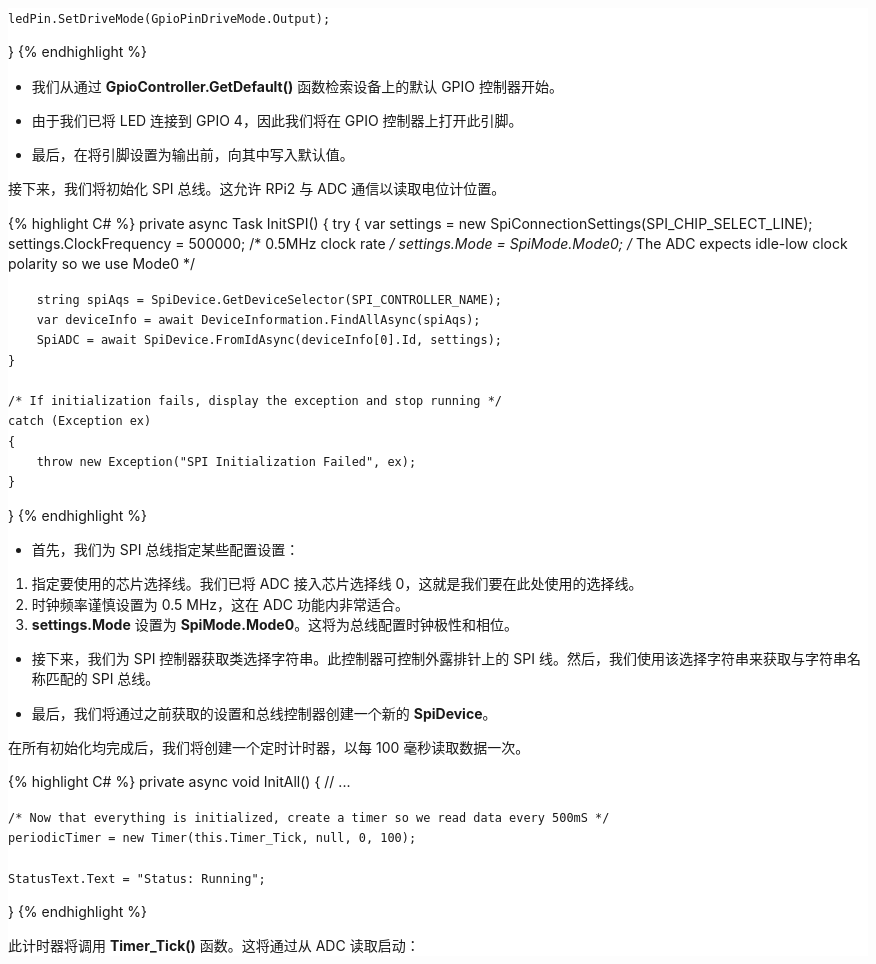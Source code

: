 	ledPin.SetDriveMode(GpioPinDriveMode.Output);
}
{% endhighlight %}

* 我们从通过 **GpioController.GetDefault\(\)** 函数检索设备上的默认 GPIO 控制器开始。

* 由于我们已将 LED 连接到 GPIO 4，因此我们将在 GPIO 控制器上打开此引脚。

* 最后，在将引脚设置为输出前，向其中写入默认值。

接下来，我们将初始化 SPI 总线。这允许 RPi2 与 ADC 通信以读取电位计位置。

{% highlight C# %}
private async Task InitSPI()
{
	try
	{
		var settings = new SpiConnectionSettings(SPI_CHIP_SELECT_LINE);
		settings.ClockFrequency = 500000;   /* 0.5MHz clock rate                                        */
		settings.Mode = SpiMode.Mode0;      /* The ADC expects idle-low clock polarity so we use Mode0  */

		string spiAqs = SpiDevice.GetDeviceSelector(SPI_CONTROLLER_NAME);
		var deviceInfo = await DeviceInformation.FindAllAsync(spiAqs);
		SpiADC = await SpiDevice.FromIdAsync(deviceInfo[0].Id, settings);
	}

	/* If initialization fails, display the exception and stop running */
	catch (Exception ex)
	{
		throw new Exception("SPI Initialization Failed", ex);
	}
}
{% endhighlight %}

* 首先，我们为 SPI 总线指定某些配置设置：
1. 指定要使用的芯片选择线。我们已将 ADC 接入芯片选择线 0，这就是我们要在此处使用的选择线。
2. 时钟频率谨慎设置为 0.5 MHz，这在 ADC 功能内非常适合。
3. **settings.Mode** 设置为 **SpiMode.Mode0**。这将为总线配置时钟极性和相位。

* 接下来，我们为 SPI 控制器获取类选择字符串。此控制器可控制外露排针上的 SPI 线。然后，我们使用该选择字符串来获取与字符串名称匹配的 SPI 总线。

* 最后，我们将通过之前获取的设置和总线控制器创建一个新的 **SpiDevice**。

在所有初始化均完成后，我们将创建一个定时计时器，以每 100 毫秒读取数据一次。

{% highlight C# %}
private async void InitAll()
{
	// ...

	/* Now that everything is initialized, create a timer so we read data every 500mS */
	periodicTimer = new Timer(this.Timer_Tick, null, 0, 100);

	StatusText.Text = "Status: Running";
}
{% endhighlight %}

此计时器将调用 **Timer\_Tick\(\)** 函数。这将通过从 ADC 读取启动：
